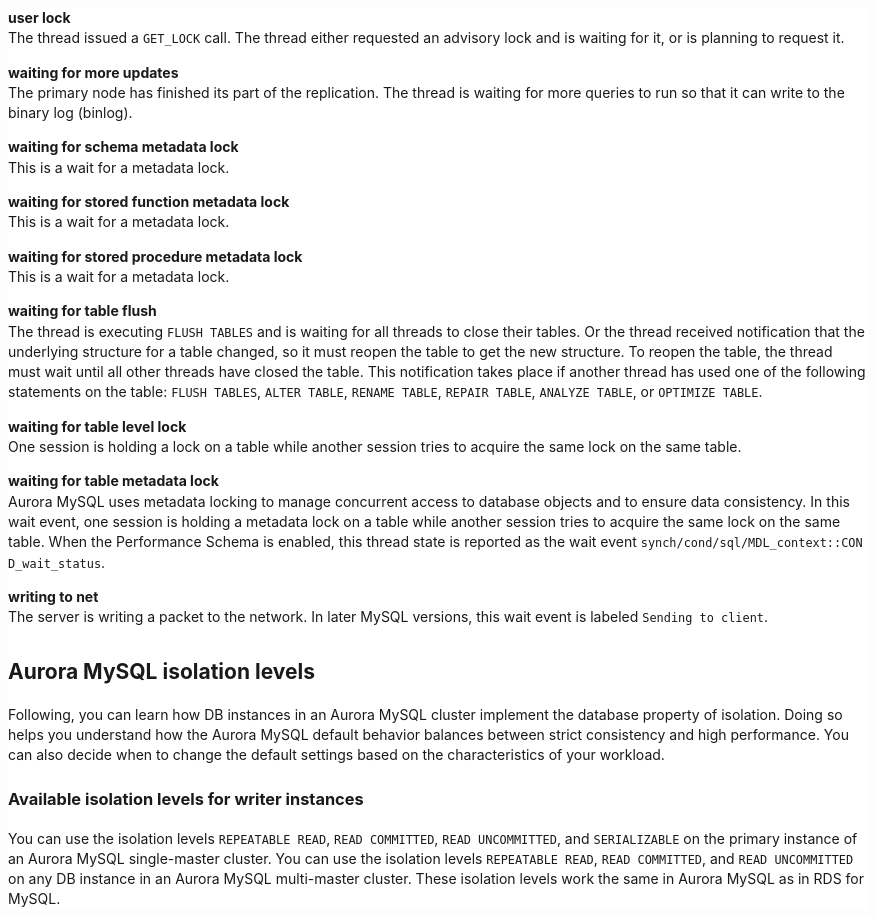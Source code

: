 **user lock**  
The thread issued a `GET_LOCK` call\. The thread either requested an advisory lock and is waiting for it, or is planning to request it\.

**waiting for more updates**  
The primary node has finished its part of the replication\. The thread is waiting for more queries to run so that it can write to the binary log \(binlog\)\.

**waiting for schema metadata lock**  
This is a wait for a metadata lock\.

**waiting for stored function metadata lock**  
This is a wait for a metadata lock\.

**waiting for stored procedure metadata lock**  
This is a wait for a metadata lock\.

**waiting for table flush**  
The thread is executing `FLUSH TABLES` and is waiting for all threads to close their tables\. Or the thread received notification that the underlying structure for a table changed, so it must reopen the table to get the new structure\. To reopen the table, the thread must wait until all other threads have closed the table\. This notification takes place if another thread has used one of the following statements on the table: `FLUSH TABLES`, `ALTER TABLE`, `RENAME TABLE`, `REPAIR TABLE`, `ANALYZE TABLE`, or `OPTIMIZE TABLE`\.

**waiting for table level lock**  
One session is holding a lock on a table while another session tries to acquire the same lock on the same table\.

**waiting for table metadata lock**  
Aurora MySQL uses metadata locking to manage concurrent access to database objects and to ensure data consistency\. In this wait event, one session is holding a metadata lock on a table while another session tries to acquire the same lock on the same table\. When the Performance Schema is enabled, this thread state is reported as the wait event `synch/cond/sql/MDL_context::COND_wait_status`\.

**writing to net**  
The server is writing a packet to the network\. In later MySQL versions, this wait event is labeled `Sending to client`\. 

## Aurora MySQL isolation levels<a name="AuroraMySQL.Reference.IsolationLevels"></a>

 Following, you can learn how DB instances in an Aurora MySQL cluster implement the database property of isolation\. Doing so helps you understand how the Aurora MySQL default behavior balances between strict consistency and high performance\. You can also decide when to change the default settings based on the characteristics of your workload\. 

### Available isolation levels for writer instances<a name="AuroraMySQL.Reference.IsolationLevels.writer"></a>

 You can use the isolation levels `REPEATABLE READ`, `READ COMMITTED`, `READ UNCOMMITTED`, and `SERIALIZABLE` on the primary instance of an Aurora MySQL single\-master cluster\. You can use the isolation levels `REPEATABLE READ`, `READ COMMITTED`, and `READ UNCOMMITTED` on any DB instance in an Aurora MySQL multi\-master cluster\. These isolation levels work the same in Aurora MySQL as in RDS for MySQL\. 
